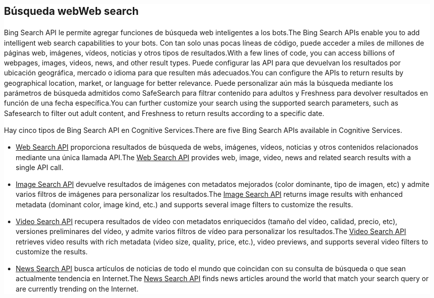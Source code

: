 ## <a name="web-search"></a><span data-ttu-id="37c0f-152">Búsqueda web</span><span class="sxs-lookup"><span data-stu-id="37c0f-152">Web search</span></span>

<span data-ttu-id="37c0f-153">Bing Search API le permite agregar funciones de búsqueda web inteligentes a los bots.</span><span class="sxs-lookup"><span data-stu-id="37c0f-153">The Bing Search APIs enable you to add intelligent web search capabilities to your bots.</span></span> <span data-ttu-id="37c0f-154">Con tan solo unas pocas líneas de código, puede acceder a miles de millones de páginas web, imágenes, vídeos, noticias y otros tipos de resultados.</span><span class="sxs-lookup"><span data-stu-id="37c0f-154">With a few lines of code, you can access billions of webpages, images, videos, news, and other result types.</span></span> <span data-ttu-id="37c0f-155">Puede configurar las API para que devuelvan los resultados por ubicación geográfica, mercado o idioma para que resulten más adecuados.</span><span class="sxs-lookup"><span data-stu-id="37c0f-155">You can configure the APIs to return results by geographical location, market, or language for better relevance.</span></span> <span data-ttu-id="37c0f-156">Puede personalizar aún más la búsqueda mediante los parámetros de búsqueda admitidos como SafeSearch para filtrar contenido para adultos y Freshness para devolver resultados en función de una fecha específica.</span><span class="sxs-lookup"><span data-stu-id="37c0f-156">You can further customize your search using the supported search parameters, such as Safesearch to filter out adult content, and Freshness to return results according to a specific date.</span></span>

<span data-ttu-id="37c0f-157">Hay cinco tipos de Bing Search API en Cognitive Services.</span><span class="sxs-lookup"><span data-stu-id="37c0f-157">There are five Bing Search APIs available in Cognitive Services.</span></span>

- <span data-ttu-id="37c0f-158"><a href="https://www.microsoft.com/cognitive-services/en-us/bing-web-search-api" target="_blank">Web Search API</a> proporciona resultados de búsqueda de webs, imágenes, vídeos, noticias y otros contenidos relacionados mediante una única llamada API.</span><span class="sxs-lookup"><span data-stu-id="37c0f-158">The <a href="https://www.microsoft.com/cognitive-services/en-us/bing-web-search-api" target="_blank">Web Search API</a> provides web, image, video, news and related search results with a single API call.</span></span>

- <span data-ttu-id="37c0f-159"><a href="https://www.microsoft.com/cognitive-services/en-us/bing-image-search-api" target="_blank">Image Search API</a> devuelve resultados de imágenes con metadatos mejorados (color dominante, tipo de imagen, etc) y admite varios filtros de imágenes para personalizar los resultados.</span><span class="sxs-lookup"><span data-stu-id="37c0f-159">The <a href="https://www.microsoft.com/cognitive-services/en-us/bing-image-search-api" target="_blank">Image Search API</a> returns image results with enhanced metadata (dominant color, image kind, etc.) and supports several image filters to customize the results.</span></span>

- <span data-ttu-id="37c0f-160"><a href="https://www.microsoft.com/cognitive-services/en-us/bing-video-search-api" target="_blank">Video Search API</a> recupera resultados de vídeo con metadatos enriquecidos (tamaño del vídeo, calidad, precio, etc), versiones preliminares del vídeo, y admite varios filtros de vídeo para personalizar los resultados.</span><span class="sxs-lookup"><span data-stu-id="37c0f-160">The <a href="https://www.microsoft.com/cognitive-services/en-us/bing-video-search-api" target="_blank">Video Search API</a> retrieves video results with rich metadata (video size, quality, price, etc.), video previews, and supports several video filters to customize the results.</span></span>

- <span data-ttu-id="37c0f-161"><a href="https://www.microsoft.com/cognitive-services/en-us/bing-news-search-api" target="_blank">News Search API</a> busca artículos de noticias de todo el mundo que coincidan con su consulta de búsqueda o que sean actualmente tendencia en Internet.</span><span class="sxs-lookup"><span data-stu-id="37c0f-161">The <a href="https://www.microsoft.com/cognitive-services/en-us/bing-news-search-api" target="_blank">News Search API</a> finds news articles around the world that match your search query or are currently trending on the Internet.</span></span>
